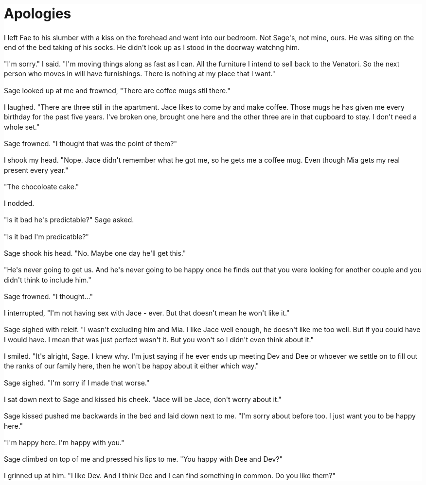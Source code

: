 
# Apologies

I left Fae to his slumber with a kiss on the forehead and went into our bedroom.  Not Sage's, not mine, ours.  He was siting on the end of the bed taking of his socks.  He didn't look up as I stood in the doorway watchng him.

"I'm sorry."  I said.  "I'm moving things along as fast as I can.  All the furniture I intend to sell back to the Venatori.  So the next person who moves in will have furnishings.  There is nothing at my place that I want."

Sage looked up at me and frowned, "There are coffee mugs stil there."

I laughed.  "There are three still in the apartment.  Jace likes to come by and make coffee.  Those mugs he has given me every birthday for the past five years.  I've broken one, brought one here and the other three are in that cupboard to stay.  I don't need a whole set."

Sage frowned.  "I thought that was the point of them?"

I shook my head.  "Nope.  Jace didn't remember what he got me, so he gets me a coffee mug.  Even though Mia gets my real present every year."

"The chocoloate cake."

I nodded.

"Is it bad he's predictable?" Sage asked.

"Is it bad I'm predicatble?"

Sage shook his head.  "No.  Maybe one day he'll get this."

"He's never going to get us.  And he's never going to be happy once he finds out that you were looking for another couple and you didn't think to include him."

Sage frowned.  "I thought..."

I interrupted, "I'm not having sex with Jace - ever.  But that doesn't mean he won't like it."

Sage sighed with releif.  "I wasn't excluding him and Mia.  I like Jace well enough, he doesn't like me too well.  But if you could have I would have.  I mean that was just perfect wasn't it.  But you won't so I didn't even think about it."

I smiled.  "It's alright, Sage.  I knew why.  I'm just saying if he ever ends up meeting Dev and Dee or whoever we settle on to fill out the ranks of our family here, then he won't be happy about it either which way."

Sage sighed.  "I'm sorry if I made that worse."

I sat down next to Sage and kissed his cheek.  "Jace will be Jace, don't worry about it."

Sage kissed pushed me backwards in the bed and laid down next to me.  "I'm sorry about before too.  I just want you to be happy here."

"I'm happy here.  I'm happy with you."

Sage climbed on top of me and pressed his lips to me.  "You happy with Dee and Dev?"

I grinned up at him.  "I like Dev.  And I think Dee and I can find something in common.  Do you like them?"
